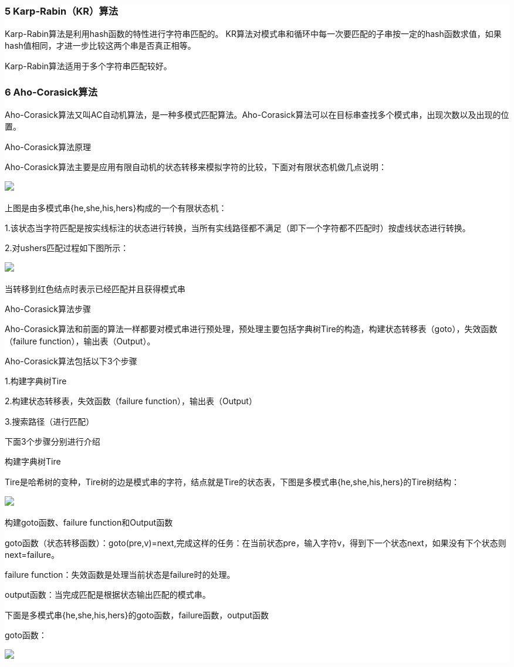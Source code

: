 ### 5 Karp-Rabin（KR）算法

Karp-Rabin算法是利用hash函数的特性进行字符串匹配的。 KR算法对模式串和循环中每一次要匹配的子串按一定的hash函数求值，如果hash值相同，才进一步比较这两个串是否真正相等。

Karp-Rabin算法适用于多个字符串匹配较好。

### 6 Aho-Corasick算法

Aho-Corasick算法又叫AC自动机算法，是一种多模式匹配算法。Aho-Corasick算法可以在目标串查找多个模式串，出现次数以及出现的位置。

Aho-Corasick算法原理

Aho-Corasick算法主要是应用有限自动机的状态转移来模拟字符的比较，下面对有限状态机做几点说明：

  
![][10]

上图是由多模式串{he,she,his,hers}构成的一个有限状态机：

1.该状态当字符匹配是按实线标注的状态进行转换，当所有实线路径都不满足（即下一个字符都不匹配时）按虚线状态进行转换。

2.对ushers匹配过程如下图所示：

![][11]

当转移到红色结点时表示已经匹配并且获得模式串

Aho-Corasick算法步骤

Aho-Corasick算法和前面的算法一样都要对模式串进行预处理，预处理主要包括字典树Tire的构造，构建状态转移表（goto），失效函数（failure function），输出表（Output）。

Aho-Corasick算法包括以下3个步骤

1.构建字典树Tire

2.构建状态转移表，失效函数（failure function），输出表（Output）

3.搜索路径（进行匹配）

下面3个步骤分别进行介绍

构建字典树Tire

Tire是哈希树的变种，Tire树的边是模式串的字符，结点就是Tire的状态表，下图是多模式串{he,she,his,hers}的Tire树结构：

![][12]

构建goto函数、failure function和Output函数 

goto函数（状态转移函数）：goto(pre,v)=next,完成这样的任务：在当前状态pre，输入字符v，得到下一个状态next，如果没有下个状态则next=failure。 

failure function：失效函数是处理当前状态是failure时的处理。 

output函数：当完成匹配是根据状态输出匹配的模式串。

下面是多模式串{he,she,his,hers}的goto函数，failure函数，output函数

goto函数：

![][13]


[0]: http://lib.csdn.net/base/datastructure
[1]: http://dl.iteye.com/upload/attachment/0075/1867/3b7f14ac-4282-34ed-821e-e68d2228e18f.png
[2]: http://dl.iteye.com/upload/attachment/0075/1871/891ff664-4ad2-3687-85de-2f17d691e169.png
[3]: http://dl.iteye.com/upload/attachment/0075/1869/be2834b9-8a5c-32e1-86fe-6d78cb58bf66.png
[4]: http://dl.iteye.com/upload/attachment/0075/1889/db8a0df0-a383-32bb-901c-b76185a7b0ff.png
[5]: http://dl.iteye.com/upload/attachment/0075/1909/89dbe34d-e78a-31d3-bcf2-82cf281eb641.png
[6]: http://dl.iteye.com/upload/attachment/0075/1891/d4ba8554-a7cb-332f-80de-fd317d4f078c.png
[7]: http://dl.iteye.com/upload/attachment/0075/2632/056a9b1f-d5a1-33e3-a02e-20e768e3182f.jpg
[8]: http://dl.iteye.com/upload/attachment/0075/2634/de2db671-f944-3e72-9fdd-91c68d1989f6.jpg
[9]: http://dl.iteye.com/upload/attachment/0075/2197/78c58049-5f8c-3581-8fd1-8db87b115ac5.jpg
[10]: http://dl.iteye.com/upload/attachment/0075/2677/8f91bd86-8008-3a2d-8646-39c9bbb4b45a.png
[11]: http://dl.iteye.com/upload/attachment/0075/2644/66f775a1-e7dd-3be9-9d16-542a20611283.jpg
[12]: http://dl.iteye.com/upload/attachment/0075/2683/931deef3-bb41-39f6-b7b3-608b1d050f7c.jpg
[13]: http://dl.iteye.com/upload/attachment/0075/2648/e68c6f4c-e09d-303f-9fc1-9d09dc45e8e9.png
[14]: http://dl.iteye.com/upload/attachment/0075/2650/3d3450ca-7947-343e-a84f-7f39f0f4d2b9.png
[15]: http://dl.iteye.com/upload/attachment/0075/2652/106debb8-f473-3157-a3ed-8aef88d958ca.png
[16]: http://dl.iteye.com/upload/attachment/0075/2704/44c0a7a6-8b75-30fa-b8d8-f2b662b0325a.jpg